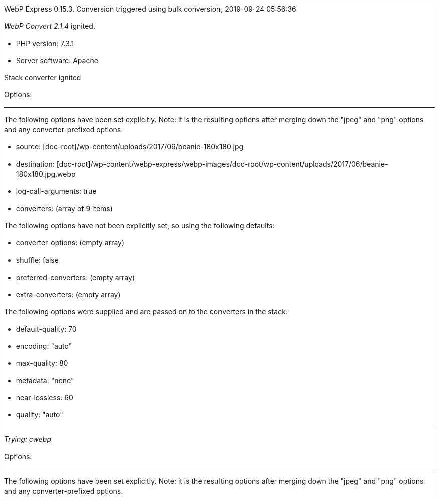 WebP Express 0.15.3. Conversion triggered using bulk conversion, 2019-09-24 05:56:36


*WebP Convert 2.1.4*  ignited.

- PHP version: 7.3.1

- Server software: Apache


Stack converter ignited


Options:

------------

The following options have been set explicitly. Note: it is the resulting options after merging down the "jpeg" and "png" options and any converter-prefixed options.

- source: [doc-root]/wp-content/uploads/2017/06/beanie-180x180.jpg

- destination: [doc-root]/wp-content/webp-express/webp-images/doc-root/wp-content/uploads/2017/06/beanie-180x180.jpg.webp

- log-call-arguments: true

- converters: (array of 9 items)


The following options have not been explicitly set, so using the following defaults:

- converter-options: (empty array)

- shuffle: false

- preferred-converters: (empty array)

- extra-converters: (empty array)


The following options were supplied and are passed on to the converters in the stack:

- default-quality: 70

- encoding: "auto"

- max-quality: 80

- metadata: "none"

- near-lossless: 60

- quality: "auto"

------------



*Trying: cwebp* 


Options:

------------

The following options have been set explicitly. Note: it is the resulting options after merging down the "jpeg" and "png" options and any converter-prefixed options.
